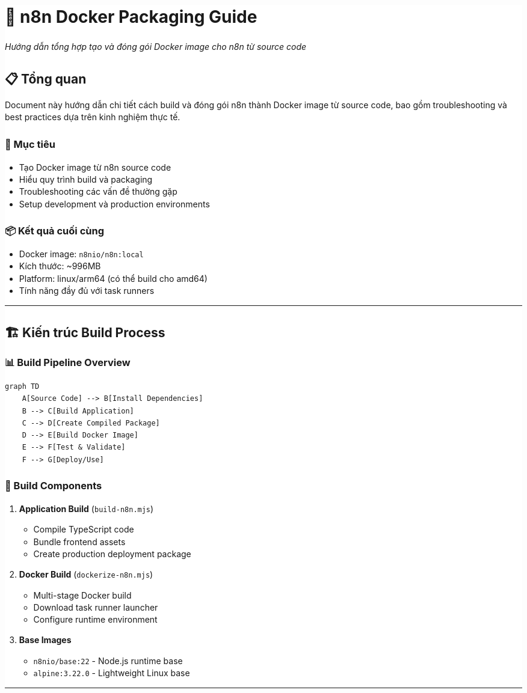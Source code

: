 # 🐳 n8n Docker Packaging Guide

*Hướng dẫn tổng hợp tạo và đóng gói Docker image cho n8n từ source code*

## 📋 Tổng quan

Document này hướng dẫn chi tiết cách build và đóng gói n8n thành Docker image từ source code, bao gồm troubleshooting và best practices dựa trên kinh nghiệm thực tế.

### 🎯 Mục tiêu
- Tạo Docker image từ n8n source code
- Hiểu quy trình build và packaging
- Troubleshooting các vấn đề thường gặp
- Setup development và production environments

### 📦 Kết quả cuối cùng
- Docker image: `n8nio/n8n:local`
- Kích thước: ~996MB
- Platform: linux/arm64 (có thể build cho amd64)
- Tính năng đầy đủ với task runners

---

## 🏗️ Kiến trúc Build Process

### 📊 Build Pipeline Overview

```mermaid
graph TD
    A[Source Code] --> B[Install Dependencies]
    B --> C[Build Application]
    C --> D[Create Compiled Package]
    D --> E[Build Docker Image]
    E --> F[Test & Validate]
    F --> G[Deploy/Use]
```

### 🔧 Build Components

1. **Application Build** (`build-n8n.mjs`)
   - Compile TypeScript code
   - Bundle frontend assets
   - Create production deployment package

2. **Docker Build** (`dockerize-n8n.mjs`)
   - Multi-stage Docker build
   - Download task runner launcher
   - Configure runtime environment

3. **Base Images**
   - `n8nio/base:22` - Node.js runtime base
   - `alpine:3.22.0` - Lightweight Linux base

---